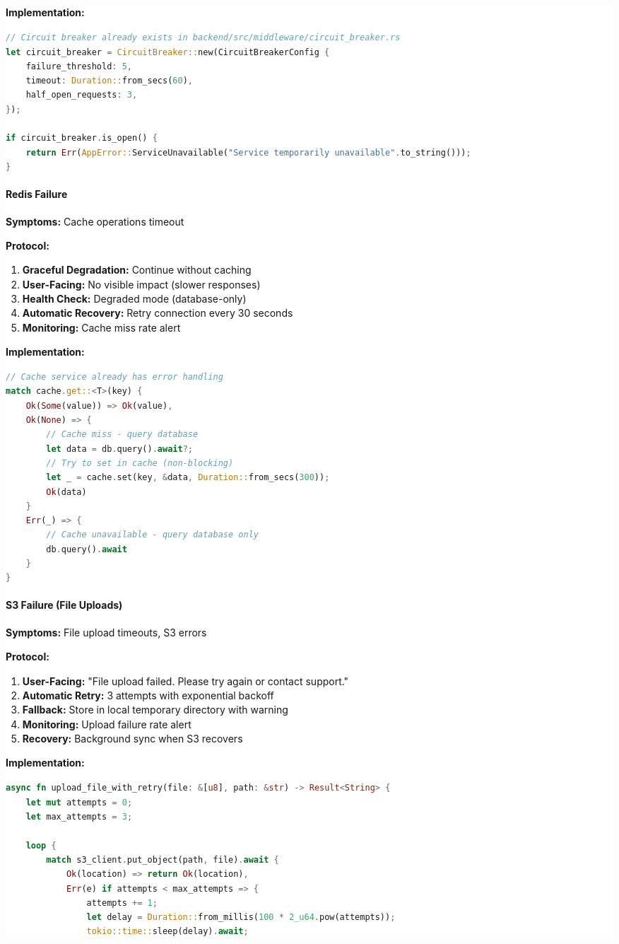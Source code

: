 **Implementation:**
```rust
// Circuit breaker already exists in backend/src/middleware/circuit_breaker.rs
let circuit_breaker = CircuitBreaker::new(CircuitBreakerConfig {
    failure_threshold: 5,
    timeout: Duration::from_secs(60),
    half_open_requests: 3,
});

if circuit_breaker.is_open() {
    return Err(AppError::ServiceUnavailable("Service temporarily unavailable".to_string()));
}
```

#### Redis Failure
**Symptoms:** Cache operations timeout

**Protocol:**
1. **Graceful Degradation:** Continue without caching
2. **User-Facing:** No visible impact (slower responses)
3. **Health Check:** Degraded mode (database-only)
4. **Automatic Recovery:** Retry connection every 30 seconds
5. **Monitoring:** Cache miss rate alert

**Implementation:**
```rust
// Cache service already has error handling
match cache.get::<T>(key) {
    Ok(Some(value)) => Ok(value),
    Ok(None) => {
        // Cache miss - query database
        let data = db.query().await?;
        // Try to set in cache (non-blocking)
        let _ = cache.set(key, &data, Duration::from_secs(300));
        Ok(data)
    }
    Err(_) => {
        // Cache unavailable - query database only
        db.query().await
    }
}
```

#### S3 Failure (File Uploads)
**Symptoms:** File upload timeouts, S3 errors

**Protocol:**
1. **User-Facing:** "File upload failed. Please try again or contact support."
2. **Automatic Retry:** 3 attempts with exponential backoff
3. **Fallback:** Store in local temporary directory with warning
4. **Monitoring:** Upload failure rate alert
5. **Recovery:** Background sync when S3 recovers

**Implementation:**
```rust
async fn upload_file_with_retry(file: &[u8], path: &str) -> Result<String> {
    let mut attempts = 0;
    let max_attempts = 3;
    
    loop {
        match s3_client.put_object(path, file).await {
            Ok(location) => return Ok(location),
            Err(e) if attempts < max_attempts => {
                attempts += 1;
                let delay = Duration::from_millis(100 * 2_u64.pow(attempts));
                tokio::time::sleep(delay).await;
```